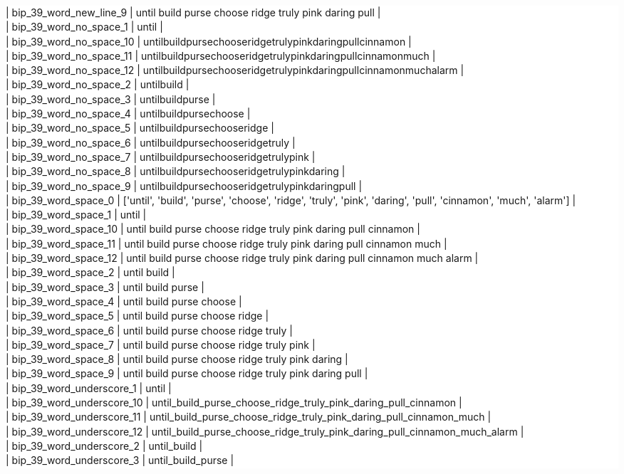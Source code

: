 | bip_39_word_new_line_9 | until
build
purse
choose
ridge
truly
pink
daring
pull |  
| bip_39_word_no_space_1 | until |  
| bip_39_word_no_space_10 | untilbuildpursechooseridgetrulypinkdaringpullcinnamon |  
| bip_39_word_no_space_11 | untilbuildpursechooseridgetrulypinkdaringpullcinnamonmuch |  
| bip_39_word_no_space_12 | untilbuildpursechooseridgetrulypinkdaringpullcinnamonmuchalarm |  
| bip_39_word_no_space_2 | untilbuild |  
| bip_39_word_no_space_3 | untilbuildpurse |  
| bip_39_word_no_space_4 | untilbuildpursechoose |  
| bip_39_word_no_space_5 | untilbuildpursechooseridge |  
| bip_39_word_no_space_6 | untilbuildpursechooseridgetruly |  
| bip_39_word_no_space_7 | untilbuildpursechooseridgetrulypink |  
| bip_39_word_no_space_8 | untilbuildpursechooseridgetrulypinkdaring |  
| bip_39_word_no_space_9 | untilbuildpursechooseridgetrulypinkdaringpull |  
| bip_39_word_space_0 | ['until', 'build', 'purse', 'choose', 'ridge', 'truly', 'pink', 'daring', 'pull', 'cinnamon', 'much', 'alarm'] |  
| bip_39_word_space_1 | until |  
| bip_39_word_space_10 | until build purse choose ridge truly pink daring pull cinnamon |  
| bip_39_word_space_11 | until build purse choose ridge truly pink daring pull cinnamon much |  
| bip_39_word_space_12 | until build purse choose ridge truly pink daring pull cinnamon much alarm |  
| bip_39_word_space_2 | until build |  
| bip_39_word_space_3 | until build purse |  
| bip_39_word_space_4 | until build purse choose |  
| bip_39_word_space_5 | until build purse choose ridge |  
| bip_39_word_space_6 | until build purse choose ridge truly |  
| bip_39_word_space_7 | until build purse choose ridge truly pink |  
| bip_39_word_space_8 | until build purse choose ridge truly pink daring |  
| bip_39_word_space_9 | until build purse choose ridge truly pink daring pull |  
| bip_39_word_underscore_1 | until |  
| bip_39_word_underscore_10 | until_build_purse_choose_ridge_truly_pink_daring_pull_cinnamon |  
| bip_39_word_underscore_11 | until_build_purse_choose_ridge_truly_pink_daring_pull_cinnamon_much |  
| bip_39_word_underscore_12 | until_build_purse_choose_ridge_truly_pink_daring_pull_cinnamon_much_alarm |  
| bip_39_word_underscore_2 | until_build |  
| bip_39_word_underscore_3 | until_build_purse |  